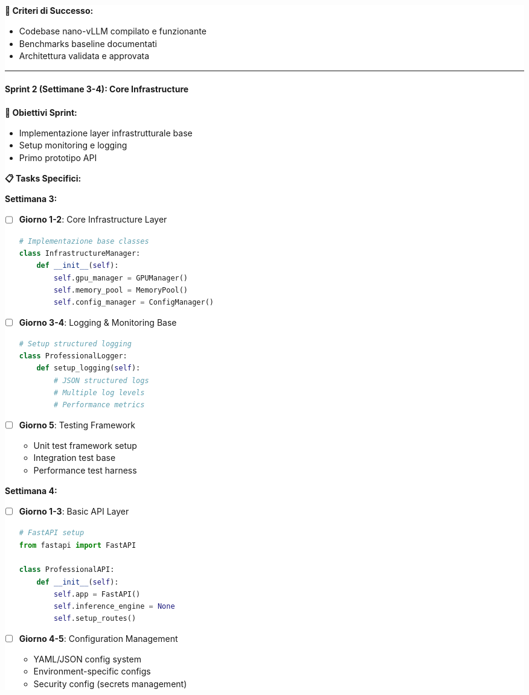 **🎯 Criteri di Successo:**
- Codebase nano-vLLM compilato e funzionante
- Benchmarks baseline documentati
- Architettura validata e approvata

---

#### Sprint 2 (Settimane 3-4): Core Infrastructure

**🎯 Obiettivi Sprint:**
- Implementazione layer infrastrutturale base
- Setup monitoring e logging
- Primo prototipo API

**📋 Tasks Specifici:**

**Settimana 3:**
- [ ] **Giorno 1-2**: Core Infrastructure Layer
  ```python
  # Implementazione base classes
  class InfrastructureManager:
      def __init__(self):
          self.gpu_manager = GPUManager()
          self.memory_pool = MemoryPool()
          self.config_manager = ConfigManager()
  ```

- [ ] **Giorno 3-4**: Logging & Monitoring Base
  ```python
  # Setup structured logging
  class ProfessionalLogger:
      def setup_logging(self):
          # JSON structured logs
          # Multiple log levels
          # Performance metrics
  ```

- [ ] **Giorno 5**: Testing Framework
  - Unit test framework setup
  - Integration test base
  - Performance test harness

**Settimana 4:**
- [ ] **Giorno 1-3**: Basic API Layer
  ```python
  # FastAPI setup
  from fastapi import FastAPI
  
  class ProfessionalAPI:
      def __init__(self):
          self.app = FastAPI()
          self.inference_engine = None
          self.setup_routes()
  ```

- [ ] **Giorno 4-5**: Configuration Management
  - YAML/JSON config system
  - Environment-specific configs
  - Security config (secrets management)
